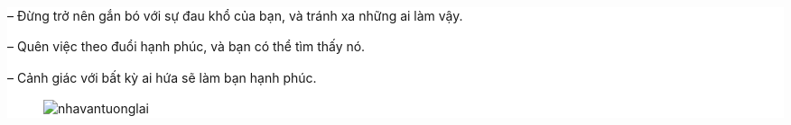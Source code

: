 – Đừng trở nên gắn bó với sự đau khổ của bạn, và tránh xa những ai làm vậy.

– Quên việc theo đuổi hạnh phúc, và bạn có thể tìm thấy nó.

– Cảnh giác với bất kỳ ai hứa sẽ làm bạn hạnh phúc.

<figure><img src="https://banmaixanh.org/image/cover/001-556.jpg" alt="nhavantuonglai" title="nhavantuonglai" height=100% width=100%><figcaption><p></p></figcaption></figure>
